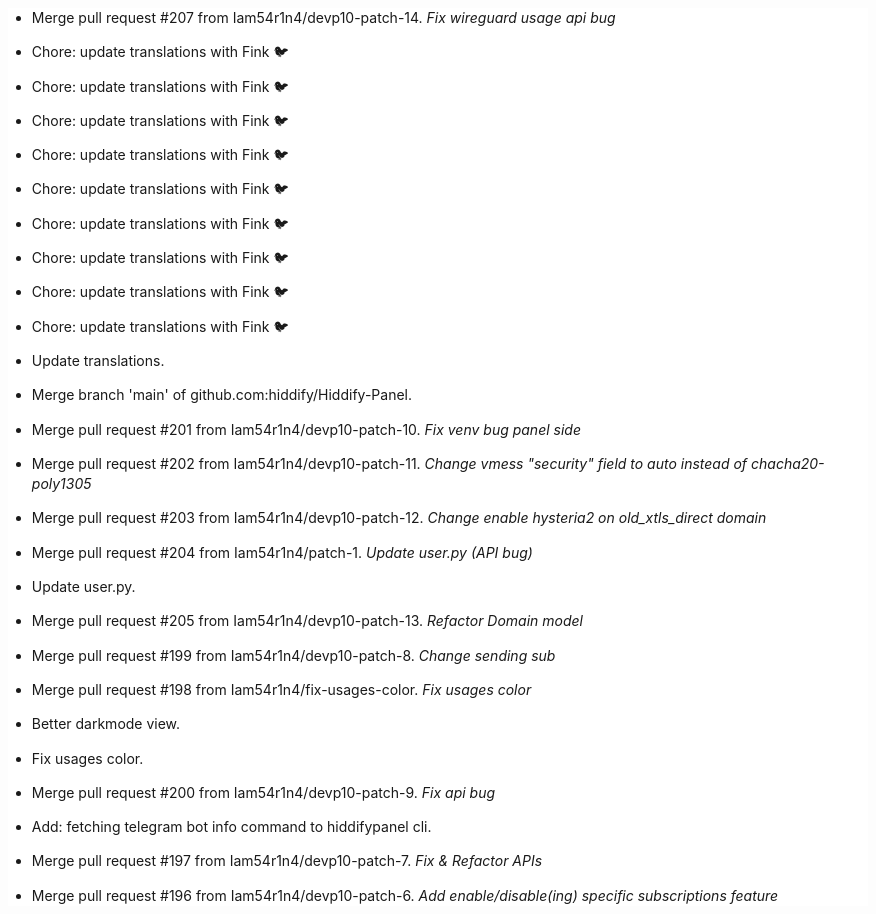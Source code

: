 * Merge pull request #207 from Iam54r1n4/devp10-patch-14. 
  _Fix wireguard usage api bug_

* Chore: update translations with Fink 🐦 

* Chore: update translations with Fink 🐦 

* Chore: update translations with Fink 🐦 

* Chore: update translations with Fink 🐦 

* Chore: update translations with Fink 🐦 

* Chore: update translations with Fink 🐦 

* Chore: update translations with Fink 🐦 

* Chore: update translations with Fink 🐦 

* Chore: update translations with Fink 🐦 

* Update translations. 

* Merge branch 'main' of github.com:hiddify/Hiddify-Panel. 

* Merge pull request #201 from Iam54r1n4/devp10-patch-10. 
  _Fix venv bug panel side_

* Merge pull request #202 from Iam54r1n4/devp10-patch-11. 
  _Change vmess "security" field to auto instead of chacha20-poly1305_

* Merge pull request #203 from Iam54r1n4/devp10-patch-12. 
  _Change enable hysteria2 on old_xtls_direct domain_

* Merge pull request #204 from Iam54r1n4/patch-1. 
  _Update user.py (API bug)_

* Update user.py. 

* Merge pull request #205 from Iam54r1n4/devp10-patch-13. 
  _Refactor Domain model_

* Merge pull request #199 from Iam54r1n4/devp10-patch-8. 
  _Change sending sub_

* Merge pull request #198 from Iam54r1n4/fix-usages-color. 
  _Fix usages color_

* Better darkmode view. 

* Fix usages color. 

* Merge pull request #200 from Iam54r1n4/devp10-patch-9. 
  _Fix api bug_

* Add: fetching telegram bot info command to hiddifypanel cli. 

* Merge pull request #197 from Iam54r1n4/devp10-patch-7. 
  _Fix & Refactor APIs_

* Merge pull request #196 from Iam54r1n4/devp10-patch-6. 
  _Add enable/disable(ing) specific subscriptions feature_
